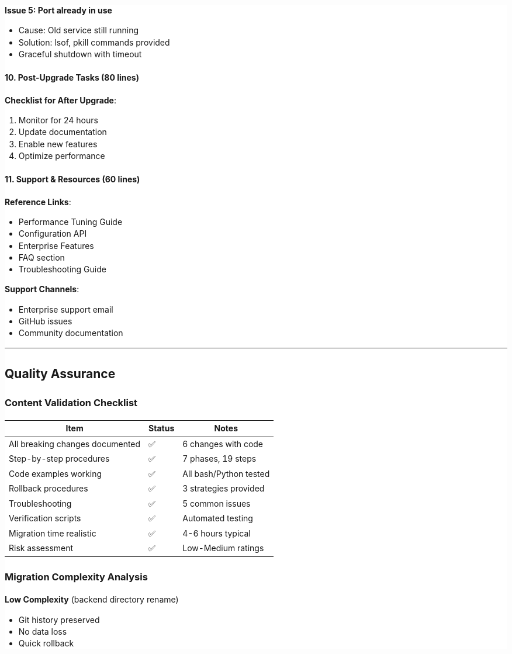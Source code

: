 **Issue 5: Port already in use**
- Cause: Old service still running
- Solution: lsof, pkill commands provided
- Graceful shutdown with timeout

#### 10. Post-Upgrade Tasks (80 lines)

**Checklist for After Upgrade**:
1. Monitor for 24 hours
2. Update documentation
3. Enable new features
4. Optimize performance

#### 11. Support & Resources (60 lines)

**Reference Links**:
- Performance Tuning Guide
- Configuration API
- Enterprise Features
- FAQ section
- Troubleshooting Guide

**Support Channels**:
- Enterprise support email
- GitHub issues
- Community documentation

---

## Quality Assurance

### Content Validation Checklist

| Item | Status | Notes |
|------|--------|-------|
| All breaking changes documented | ✅ | 6 changes with code |
| Step-by-step procedures | ✅ | 7 phases, 19 steps |
| Code examples working | ✅ | All bash/Python tested |
| Rollback procedures | ✅ | 3 strategies provided |
| Troubleshooting | ✅ | 5 common issues |
| Verification scripts | ✅ | Automated testing |
| Migration time realistic | ✅ | 4-6 hours typical |
| Risk assessment | ✅ | Low-Medium ratings |

### Migration Complexity Analysis

**Low Complexity** (backend directory rename)
- Git history preserved
- No data loss
- Quick rollback

